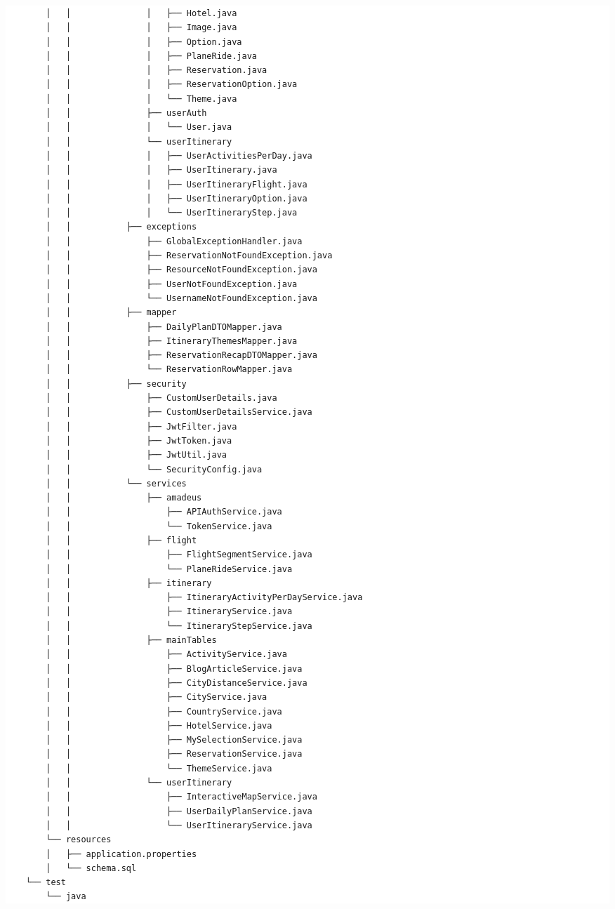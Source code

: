 ```bash
        │   │               │   ├── Hotel.java
        │   │               │   ├── Image.java
        │   │               │   ├── Option.java
        │   │               │   ├── PlaneRide.java
        │   │               │   ├── Reservation.java
        │   │               │   ├── ReservationOption.java
        │   │               │   └── Theme.java
        │   │               ├── userAuth
        │   │               │   └── User.java
        │   │               └── userItinerary
        │   │               │   ├── UserActivitiesPerDay.java
        │   │               │   ├── UserItinerary.java
        │   │               │   ├── UserItineraryFlight.java
        │   │               │   ├── UserItineraryOption.java
        │   │               │   └── UserItineraryStep.java
        │   │           ├── exceptions
        │   │               ├── GlobalExceptionHandler.java
        │   │               ├── ReservationNotFoundException.java
        │   │               ├── ResourceNotFoundException.java
        │   │               ├── UserNotFoundException.java
        │   │               └── UsernameNotFoundException.java
        │   │           ├── mapper
        │   │               ├── DailyPlanDTOMapper.java
        │   │               ├── ItineraryThemesMapper.java
        │   │               ├── ReservationRecapDTOMapper.java
        │   │               └── ReservationRowMapper.java
        │   │           ├── security
        │   │               ├── CustomUserDetails.java
        │   │               ├── CustomUserDetailsService.java
        │   │               ├── JwtFilter.java
        │   │               ├── JwtToken.java
        │   │               ├── JwtUtil.java
        │   │               └── SecurityConfig.java
        │   │           └── services
        │   │               ├── amadeus
        │   │                   ├── APIAuthService.java
        │   │                   └── TokenService.java
        │   │               ├── flight
        │   │                   ├── FlightSegmentService.java
        │   │                   └── PlaneRideService.java
        │   │               ├── itinerary
        │   │                   ├── ItineraryActivityPerDayService.java
        │   │                   ├── ItineraryService.java
        │   │                   └── ItineraryStepService.java
        │   │               ├── mainTables
        │   │                   ├── ActivityService.java
        │   │                   ├── BlogArticleService.java
        │   │                   ├── CityDistanceService.java
        │   │                   ├── CityService.java
        │   │                   ├── CountryService.java
        │   │                   ├── HotelService.java
        │   │                   ├── MySelectionService.java
        │   │                   ├── ReservationService.java
        │   │                   └── ThemeService.java
        │   │               └── userItinerary
        │   │                   ├── InteractiveMapService.java
        │   │                   ├── UserDailyPlanService.java
        │   │                   └── UserItineraryService.java
        └── resources
        │   ├── application.properties
        │   └── schema.sql
    └── test
        └── java
```